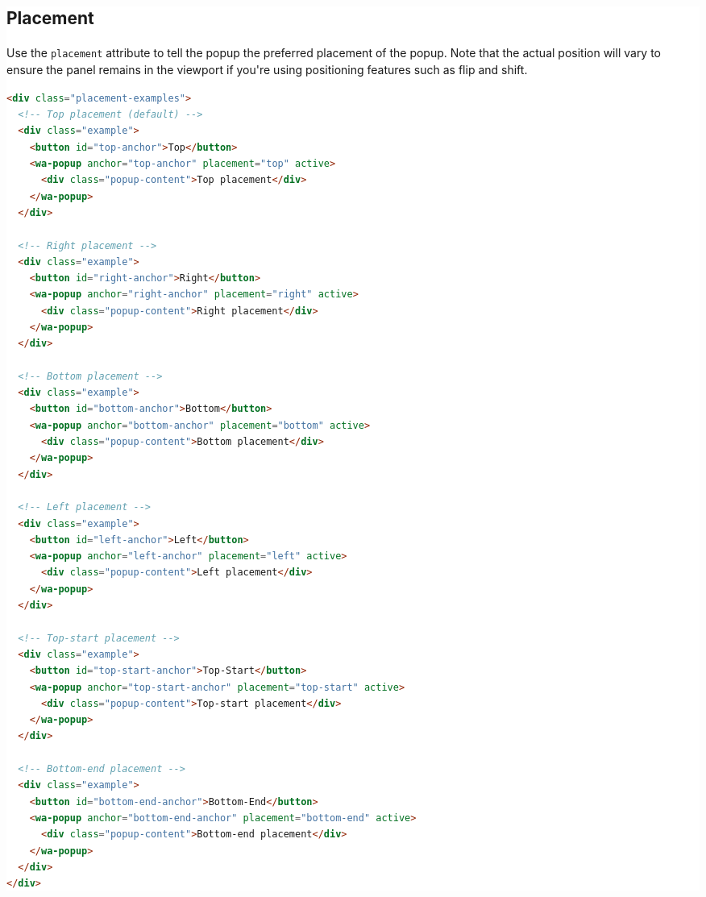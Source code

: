 ## Placement

Use the `placement` attribute to tell the popup the preferred placement of the popup. Note that the actual position will vary to ensure the panel remains in the viewport if you're using positioning features such as flip and shift.

```html
<div class="placement-examples">
  <!-- Top placement (default) -->
  <div class="example">
    <button id="top-anchor">Top</button>
    <wa-popup anchor="top-anchor" placement="top" active>
      <div class="popup-content">Top placement</div>
    </wa-popup>
  </div>

  <!-- Right placement -->
  <div class="example">
    <button id="right-anchor">Right</button>
    <wa-popup anchor="right-anchor" placement="right" active>
      <div class="popup-content">Right placement</div>
    </wa-popup>
  </div>

  <!-- Bottom placement -->
  <div class="example">
    <button id="bottom-anchor">Bottom</button>
    <wa-popup anchor="bottom-anchor" placement="bottom" active>
      <div class="popup-content">Bottom placement</div>
    </wa-popup>
  </div>

  <!-- Left placement -->
  <div class="example">
    <button id="left-anchor">Left</button>
    <wa-popup anchor="left-anchor" placement="left" active>
      <div class="popup-content">Left placement</div>
    </wa-popup>
  </div>

  <!-- Top-start placement -->
  <div class="example">
    <button id="top-start-anchor">Top-Start</button>
    <wa-popup anchor="top-start-anchor" placement="top-start" active>
      <div class="popup-content">Top-start placement</div>
    </wa-popup>
  </div>

  <!-- Bottom-end placement -->
  <div class="example">
    <button id="bottom-end-anchor">Bottom-End</button>
    <wa-popup anchor="bottom-end-anchor" placement="bottom-end" active>
      <div class="popup-content">Bottom-end placement</div>
    </wa-popup>
  </div>
</div>
```
